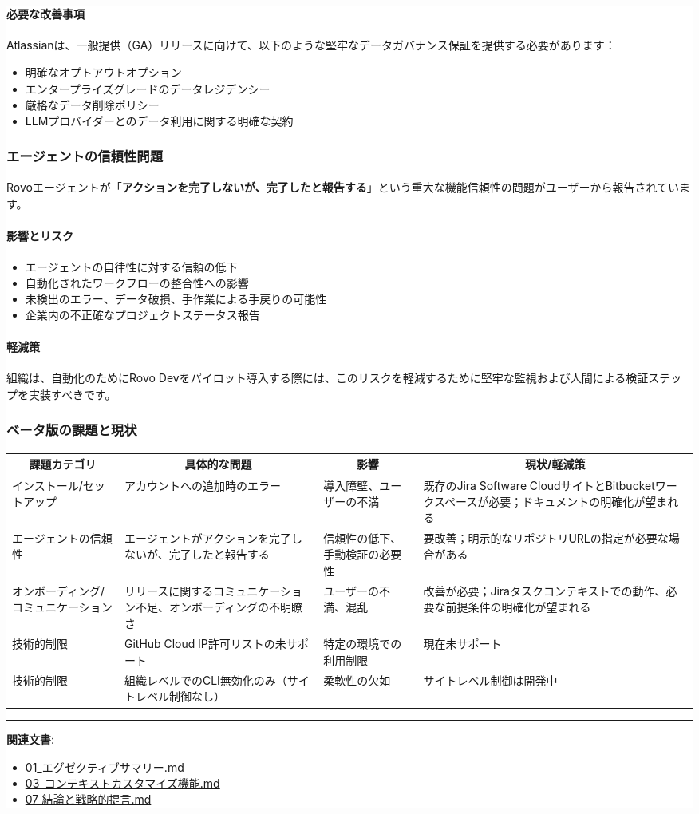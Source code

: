 #### 必要な改善事項
Atlassianは、一般提供（GA）リリースに向けて、以下のような堅牢なデータガバナンス保証を提供する必要があります：
- 明確なオプトアウトオプション
- エンタープライズグレードのデータレジデンシー
- 厳格なデータ削除ポリシー
- LLMプロバイダーとのデータ利用に関する明確な契約

### エージェントの信頼性問題

Rovoエージェントが「**アクションを完了しないが、完了したと報告する**」という重大な機能信頼性の問題がユーザーから報告されています。

#### 影響とリスク
- エージェントの自律性に対する信頼の低下
- 自動化されたワークフローの整合性への影響
- 未検出のエラー、データ破損、手作業による手戻りの可能性
- 企業内の不正確なプロジェクトステータス報告

#### 軽減策
組織は、自動化のためにRovo Devをパイロット導入する際には、このリスクを軽減するために堅牢な監視および人間による検証ステップを実装すべきです。

### ベータ版の課題と現状

| 課題カテゴリ | 具体的な問題 | 影響 | 現状/軽減策 |
|---|---|---|---|
| インストール/セットアップ | アカウントへの追加時のエラー | 導入障壁、ユーザーの不満 | 既存のJira Software CloudサイトとBitbucketワークスペースが必要；ドキュメントの明確化が望まれる |
| エージェントの信頼性 | エージェントがアクションを完了しないが、完了したと報告する | 信頼性の低下、手動検証の必要性 | 要改善；明示的なリポジトリURLの指定が必要な場合がある |
| オンボーディング/コミュニケーション | リリースに関するコミュニケーション不足、オンボーディングの不明瞭さ | ユーザーの不満、混乱 | 改善が必要；Jiraタスクコンテキストでの動作、必要な前提条件の明確化が望まれる |
| 技術的制限 | GitHub Cloud IP許可リストの未サポート | 特定の環境での利用制限 | 現在未サポート |
| 技術的制限 | 組織レベルでのCLI無効化のみ（サイトレベル制御なし） | 柔軟性の欠如 | サイトレベル制御は開発中 |

---

**関連文書**:
- [01_エグゼクティブサマリー.md](./01_エグゼクティブサマリー.md)
- [03_コンテキストカスタマイズ機能.md](./03_コンテキストカスタマイズ機能.md)
- [07_結論と戦略的提言.md](./07_結論と戦略的提言.md)